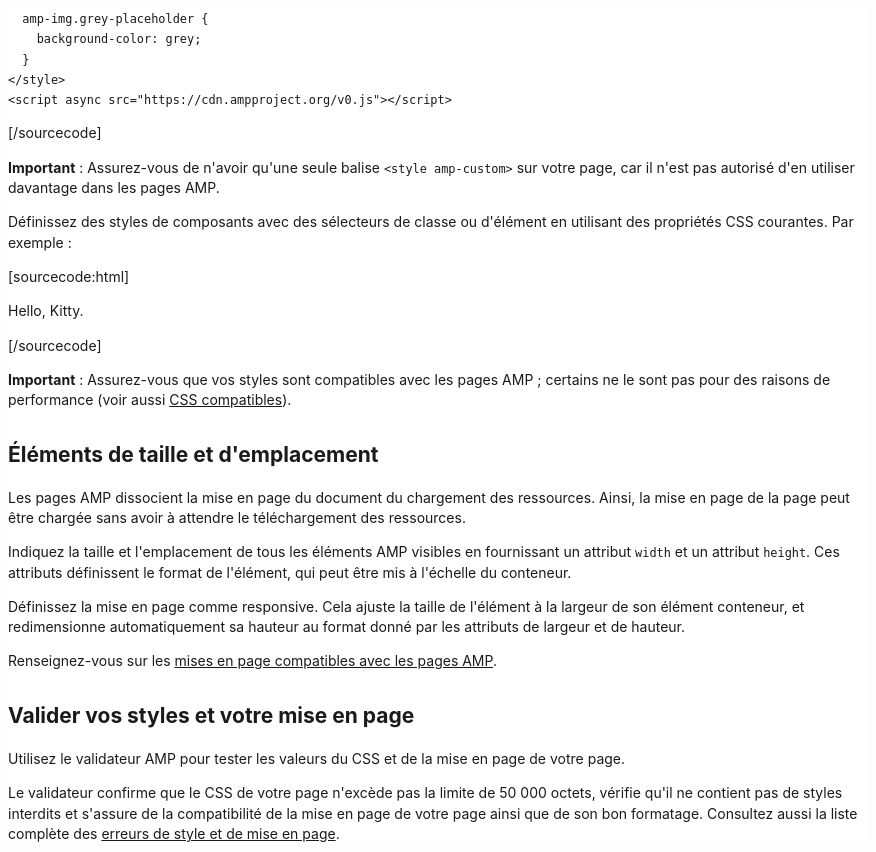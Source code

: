       amp-img.grey-placeholder {
        background-color: grey;
      }
    </style>
    <script async src="https://cdn.ampproject.org/v0.js"></script>
  </head>
[/sourcecode]

**Important** : Assurez-vous de n'avoir qu'une seule balise `<style amp-custom>` sur votre page, car il n'est pas autorisé d'en utiliser davantage dans les pages AMP.

Définissez des styles de composants avec des sélecteurs de classe ou d'élément en utilisant des propriétés CSS courantes. Par exemple :

[sourcecode:html]
<body>
  <p>Hello, Kitty.</p>
  <amp-img
    class="grey-placeholder"
    src="https://placekitten.com/g/500/300"
    srcset="/img/cat.jpg 640w,
           /img/kitten.jpg 320w"
    width="500"
    height="300"
    layout="responsive">
  </amp-img>
</body>
[/sourcecode]

**Important** : Assurez-vous que vos styles sont compatibles avec les pages AMP ; certains ne le sont pas pour des raisons de performance (voir aussi [CSS compatibles](/fr/docs/guides/responsive/style_pages.html)).

## Éléments de taille et d'emplacement

Les pages AMP dissocient la mise en page du document du chargement des ressources. Ainsi, la mise en page de la page peut être chargée sans avoir à attendre le téléchargement des ressources.

Indiquez la taille et l'emplacement de tous les éléments AMP visibles en fournissant un attribut `width` et un attribut `height`.
Ces attributs définissent le format de l'élément, qui peut être mis à l'échelle du conteneur.

Définissez la mise en page comme responsive.
Cela ajuste la taille de l'élément à la largeur de son élément conteneur, et redimensionne automatiquement sa hauteur au format donné par les attributs de largeur et de hauteur.

Renseignez-vous sur les [mises en page compatibles avec les pages AMP](/fr/docs/guides/responsive/control_layout.html).

## Valider vos styles et votre mise en page

Utilisez le validateur AMP pour tester les valeurs du CSS et de la mise en page de votre page.

Le validateur confirme que le CSS de votre page n'excède pas la limite de 50 000 octets, vérifie qu'il ne contient pas de styles interdits et s'assure de la compatibilité de la mise en page de votre page ainsi que de son bon formatage.
Consultez aussi la liste complète des [erreurs de style et de mise en page](/fr/docs/reference/validation_errors.html#erreurs-de-style-et-de-mise-en-page).
